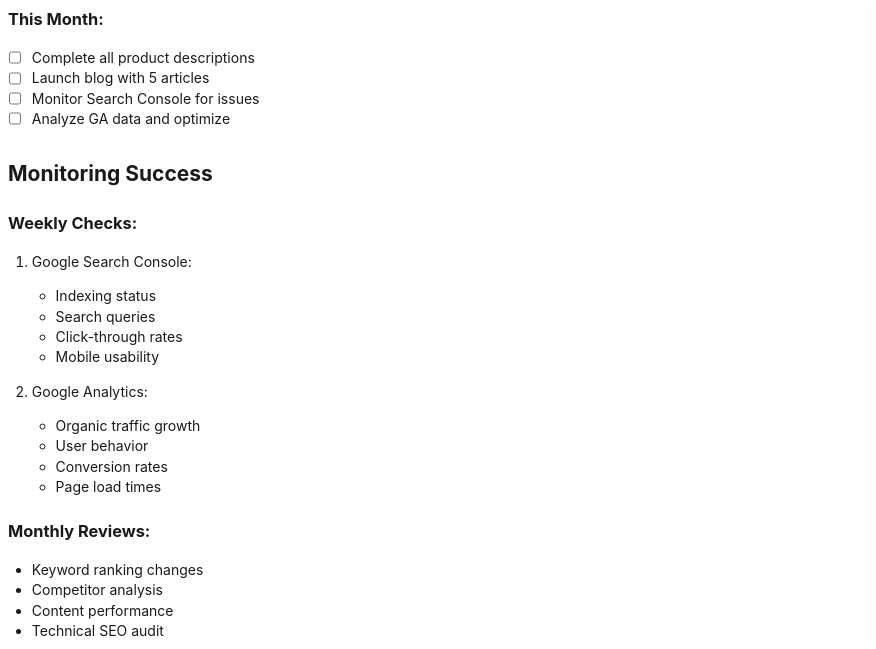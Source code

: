 ### This Month:
- [ ] Complete all product descriptions
- [ ] Launch blog with 5 articles
- [ ] Monitor Search Console for issues
- [ ] Analyze GA data and optimize

## Monitoring Success

### Weekly Checks:
1. Google Search Console:
   - Indexing status
   - Search queries
   - Click-through rates
   - Mobile usability

2. Google Analytics:
   - Organic traffic growth
   - User behavior
   - Conversion rates
   - Page load times

### Monthly Reviews:
- Keyword ranking changes
- Competitor analysis
- Content performance
- Technical SEO audit

